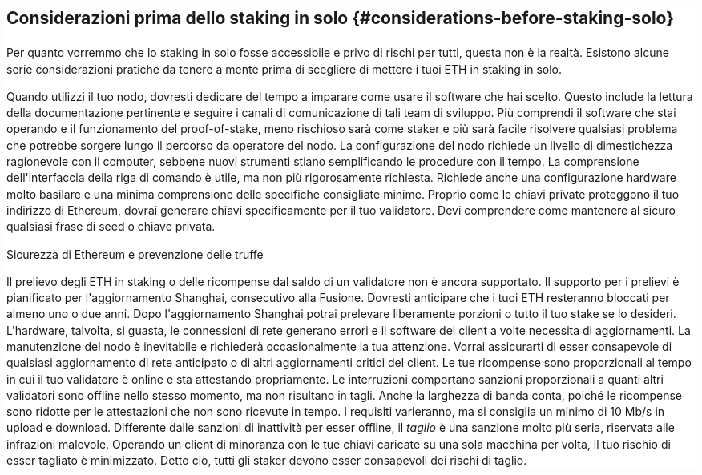 ## Considerazioni prima dello staking in solo {#considerations-before-staking-solo}

Per quanto vorremmo che lo staking in solo fosse accessibile e privo di rischi per tutti, questa non è la realtà. Esistono alcune serie considerazioni pratiche da tenere a mente prima di scegliere di mettere i tuoi ETH in staking in solo.

<InfoGrid>
  <ExpandableCard title="Lettura necessaria" eventCategory="SoloStaking" eventName="clicked required reading">
    Quando utilizzi il tuo nodo, dovresti dedicare del tempo a imparare come usare il software che hai scelto. Questo include la lettura della documentazione pertinente e seguire i canali di comunicazione di tali team di sviluppo.
    Più comprendi il software che stai operando e il funzionamento del proof-of-stake, meno rischioso sarà come staker e più sarà facile risolvere qualsiasi problema che potrebbe sorgere lungo il percorso da operatore del nodo. 
  </ExpandableCard>
  <ExpandableCard title="Dimestichezza con il computer" eventCategory="SoloStaking" eventName="clicked comfortable with computers">
    La configurazione del nodo richiede un livello di dimestichezza ragionevole con il computer, sebbene nuovi strumenti stiano semplificando le procedure con il tempo. La comprensione dell'interfaccia della riga di comando è utile, ma non più rigorosamente richiesta.
    Richiede anche una configurazione hardware molto basilare e una minima comprensione delle specifiche consigliate minime.
  </ExpandableCard>
  <ExpandableCard title="Gestione sicura delle chiavi" eventCategory="SoloStaking" eventName="clicked secure key management">
    Proprio come le chiavi private proteggono il tuo indirizzo di Ethereum, dovrai generare chiavi specificamente per il tuo validatore. Devi comprendere come mantenere al sicuro qualsiasi frase di seed o chiave privata.
    <p style={{marginTop: "1rem"}}><a href="/security">Sicurezza di Ethereum e prevenzione delle truffe</a></p>
  </ExpandableCard>
  <ExpandableCard title="Nessun prelievo (per ora)" eventCategory="SoloStaking" eventName="clicked no withdrawing">
    Il prelievo degli ETH in staking o delle ricompense dal saldo di un validatore non è ancora supportato. Il supporto per i prelievi è pianificato per l'aggiornamento Shanghai, consecutivo alla Fusione. Dovresti anticipare che i tuoi ETH resteranno bloccati per almeno uno o due anni. Dopo l'aggiornamento Shanghai potrai prelevare liberamente porzioni o tutto il tuo stake se lo desideri.
  </ExpandableCard>
  <ExpandableCard title="Manutenzione" eventCategory="SoloStaking" eventName="clicked maintenance">
    L'hardware, talvolta, si guasta, le connessioni di rete generano errori e il software del client a volte necessita di aggiornamenti. La manutenzione del nodo è inevitabile e richiederà occasionalmente la tua attenzione. Vorrai assicurarti di esser consapevole di qualsiasi aggiornamento di rete anticipato o di altri aggiornamenti critici del client.
  </ExpandableCard>
  <ExpandableCard title="Operatività affidabile" eventCategory="SoloStaking" eventName="clicked reliable uptime">
    Le tue ricompense sono proporzionali al tempo in cui il tuo validatore è online e sta attestando propriamente. Le interruzioni comportano sanzioni proporzionali a quanti altri validatori sono offline nello stesso momento, ma <a href="#faq">non risultano in tagli</a>. Anche la larghezza di banda conta, poiché le ricompense sono ridotte per le attestazioni che non sono ricevute in tempo. I requisiti varieranno, ma si consiglia un minimo di 10 Mb/s in upload e download.
  </ExpandableCard>
  <ExpandableCard title="Rischio di taglio" eventCategory="SoloStaking" eventName="clicked slashing risk">
    Differente dalle sanzioni di inattività per esser offline, il <em>taglio</em> è una sanzione molto più seria, riservata alle infrazioni malevole. Operando un client di minoranza con le tue chiavi caricate su una sola macchina per volta, il tuo rischio di esser tagliato è minimizzato. Detto ciò, tutti gli staker devono esser consapevoli dei rischi di taglio.
    
